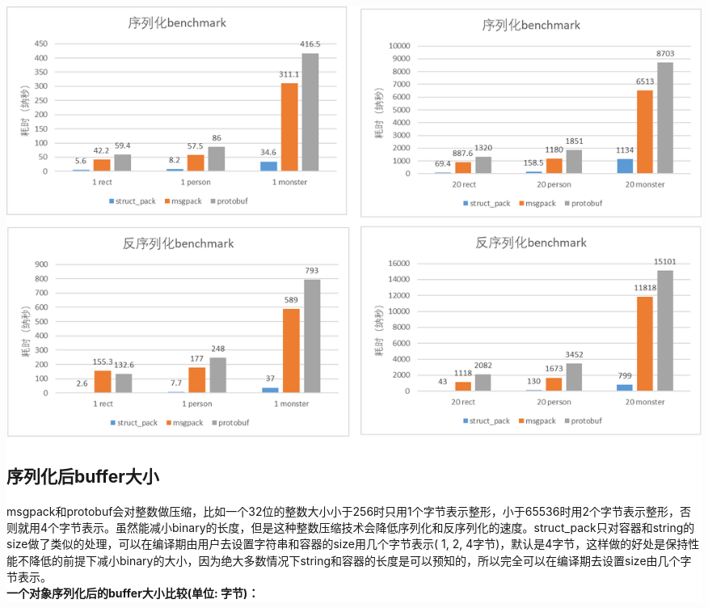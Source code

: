 ![](images/struct_pack_bench.png)

## 序列化后buffer大小

msgpack和protobuf会对整数做压缩，比如一个32位的整数大小小于256时只用1个字节表示整形，小于65536时用2个字节表示整形，否则就用4个字节表示。虽然能减小binary的长度，但是这种整数压缩技术会降低序列化和反序列化的速度。struct_pack只对容器和string的size做了类似的处理，可以在编译期由用户去设置字符串和容器的size用几个字节表示(
1, 2, 4字节)，默认是4字节，这样做的好处是保持性能不降低的前提下减小binary的大小，因为绝大多数情况下string和容器的长度是可以预知的，所以完全可以在编译期去设置size由几个字节表示。
<br />**一个对象序列化后的buffer大小比较(单位: 字节)：**<br />
